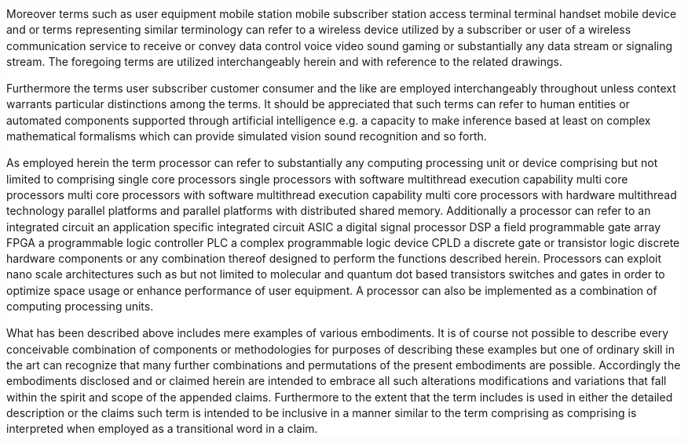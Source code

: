 Moreover terms such as user equipment mobile station mobile subscriber station access terminal terminal handset mobile device and or terms representing similar terminology can refer to a wireless device utilized by a subscriber or user of a wireless communication service to receive or convey data control voice video sound gaming or substantially any data stream or signaling stream. The foregoing terms are utilized interchangeably herein and with reference to the related drawings.

Furthermore the terms user subscriber customer consumer and the like are employed interchangeably throughout unless context warrants particular distinctions among the terms. It should be appreciated that such terms can refer to human entities or automated components supported through artificial intelligence e.g. a capacity to make inference based at least on complex mathematical formalisms which can provide simulated vision sound recognition and so forth.

As employed herein the term processor can refer to substantially any computing processing unit or device comprising but not limited to comprising single core processors single processors with software multithread execution capability multi core processors multi core processors with software multithread execution capability multi core processors with hardware multithread technology parallel platforms and parallel platforms with distributed shared memory. Additionally a processor can refer to an integrated circuit an application specific integrated circuit ASIC a digital signal processor DSP a field programmable gate array FPGA a programmable logic controller PLC a complex programmable logic device CPLD a discrete gate or transistor logic discrete hardware components or any combination thereof designed to perform the functions described herein. Processors can exploit nano scale architectures such as but not limited to molecular and quantum dot based transistors switches and gates in order to optimize space usage or enhance performance of user equipment. A processor can also be implemented as a combination of computing processing units.

What has been described above includes mere examples of various embodiments. It is of course not possible to describe every conceivable combination of components or methodologies for purposes of describing these examples but one of ordinary skill in the art can recognize that many further combinations and permutations of the present embodiments are possible. Accordingly the embodiments disclosed and or claimed herein are intended to embrace all such alterations modifications and variations that fall within the spirit and scope of the appended claims. Furthermore to the extent that the term includes is used in either the detailed description or the claims such term is intended to be inclusive in a manner similar to the term comprising as comprising is interpreted when employed as a transitional word in a claim.

